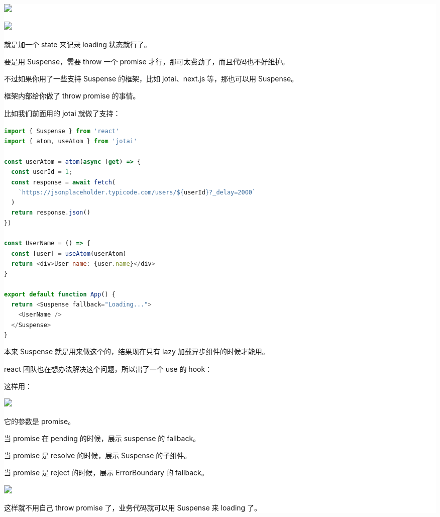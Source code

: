 ![](https://p6-juejin.byteimg.com/tos-cn-i-k3u1fbpfcp/36b7732ba6dc467bbce9cac1c333ab36~tplv-k3u1fbpfcp-jj-mark:0:0:0:0:q75.image#?w=746&h=398&s=79719&e=png&b=1f1f1f)

![](https://p1-juejin.byteimg.com/tos-cn-i-k3u1fbpfcp/759c2b3dffab4c179b0ed2564f65294d~tplv-k3u1fbpfcp-jj-mark:0:0:0:0:q75.image#?w=676&h=236&s=17908&e=gif&f=14&b=fefefe)

就是加一个 state 来记录 loading 状态就行了。

要是用 Suspense，需要 throw 一个 promise 才行，那可太费劲了，而且代码也不好维护。

不过如果你用了一些支持 Suspense 的框架，比如 jotai、next.js 等，那也可以用 Suspense。

框架内部给你做了 throw promise 的事情。

比如我们前面用的 jotai 就做了支持：

```javascript
import { Suspense } from 'react'
import { atom, useAtom } from 'jotai'

const userAtom = atom(async (get) => {
  const userId = 1;
  const response = await fetch(
    `https://jsonplaceholder.typicode.com/users/${userId}?_delay=2000`
  )
  return response.json()
})

const UserName = () => {
  const [user] = useAtom(userAtom)
  return <div>User name: {user.name}</div>
}

export default function App() {
  return <Suspense fallback="Loading...">
    <UserName />
  </Suspense>
}
```

本来 Suspense 就是用来做这个的，结果现在只有 lazy 加载异步组件的时候才能用。

react 团队也在想办法解决这个问题，所以出了一个  use 的 hook：

这样用：

![](https://p3-juejin.byteimg.com/tos-cn-i-k3u1fbpfcp/3fdd2eb4aa6f4b00808699651890cef2~tplv-k3u1fbpfcp-jj-mark:0:0:0:0:q75.image#?w=1016&h=902&s=168703&e=png&b=ffffff)

它的参数是 promise。

当 promise 在 pending 的时候，展示 suspense 的 fallback。

当 promise 是 resolve 的时候，展示 Suspense 的子组件。

当 promise 是 reject 的时候，展示 ErrorBoundary 的 fallback。

![](https://p3-juejin.byteimg.com/tos-cn-i-k3u1fbpfcp/e25a77157cea4187b42eed1afcbe5073~tplv-k3u1fbpfcp-jj-mark:0:0:0:0:q75.image#?w=1848&h=584&s=254715&e=png&b=ffffff)

这样就不用自己 throw promise 了，业务代码就可以用 Suspense 来 loading 了。
